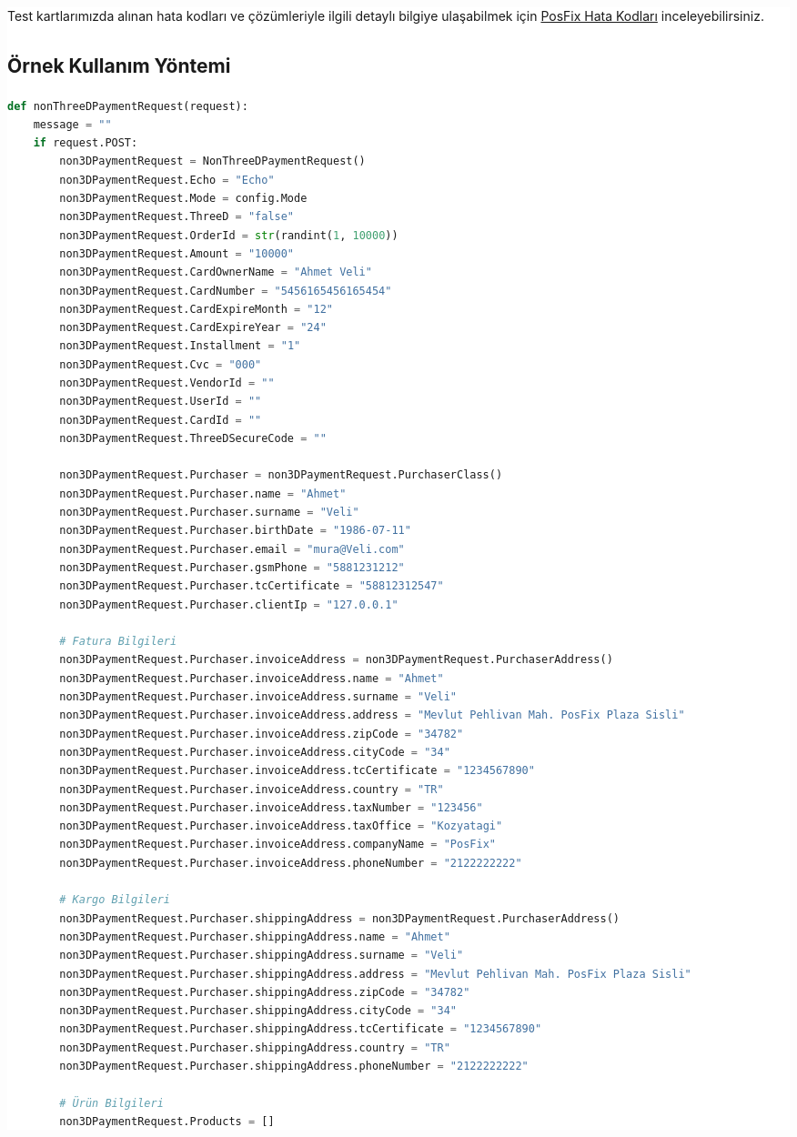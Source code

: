 Test kartlarımızda alınan hata kodları ve çözümleriyle ilgili detaylı bilgiye ulaşabilmek için [PosFix Hata Kodları](https://developer.posfix.com.tr/home/ErrorCode) inceleyebilirsiniz.

## Örnek Kullanım Yöntemi
```python
def nonThreeDPaymentRequest(request):
    message = ""
    if request.POST:
        non3DPaymentRequest = NonThreeDPaymentRequest()
        non3DPaymentRequest.Echo = "Echo"
        non3DPaymentRequest.Mode = config.Mode
        non3DPaymentRequest.ThreeD = "false"
        non3DPaymentRequest.OrderId = str(randint(1, 10000))
        non3DPaymentRequest.Amount = "10000"
        non3DPaymentRequest.CardOwnerName = "Ahmet Veli"
        non3DPaymentRequest.CardNumber = "5456165456165454"
        non3DPaymentRequest.CardExpireMonth = "12"
        non3DPaymentRequest.CardExpireYear = "24"
        non3DPaymentRequest.Installment = "1"
        non3DPaymentRequest.Cvc = "000"
        non3DPaymentRequest.VendorId = ""
        non3DPaymentRequest.UserId = ""
        non3DPaymentRequest.CardId = ""
        non3DPaymentRequest.ThreeDSecureCode = ""

        non3DPaymentRequest.Purchaser = non3DPaymentRequest.PurchaserClass()
        non3DPaymentRequest.Purchaser.name = "Ahmet"
        non3DPaymentRequest.Purchaser.surname = "Veli"
        non3DPaymentRequest.Purchaser.birthDate = "1986-07-11"
        non3DPaymentRequest.Purchaser.email = "mura@Veli.com"
        non3DPaymentRequest.Purchaser.gsmPhone = "5881231212"
        non3DPaymentRequest.Purchaser.tcCertificate = "58812312547"
        non3DPaymentRequest.Purchaser.clientIp = "127.0.0.1"

        # Fatura Bilgileri
        non3DPaymentRequest.Purchaser.invoiceAddress = non3DPaymentRequest.PurchaserAddress()
        non3DPaymentRequest.Purchaser.invoiceAddress.name = "Ahmet"
        non3DPaymentRequest.Purchaser.invoiceAddress.surname = "Veli"
        non3DPaymentRequest.Purchaser.invoiceAddress.address = "Mevlut Pehlivan Mah. PosFix Plaza Sisli"
        non3DPaymentRequest.Purchaser.invoiceAddress.zipCode = "34782"
        non3DPaymentRequest.Purchaser.invoiceAddress.cityCode = "34"
        non3DPaymentRequest.Purchaser.invoiceAddress.tcCertificate = "1234567890"
        non3DPaymentRequest.Purchaser.invoiceAddress.country = "TR"
        non3DPaymentRequest.Purchaser.invoiceAddress.taxNumber = "123456"
        non3DPaymentRequest.Purchaser.invoiceAddress.taxOffice = "Kozyatagi"
        non3DPaymentRequest.Purchaser.invoiceAddress.companyName = "PosFix"
        non3DPaymentRequest.Purchaser.invoiceAddress.phoneNumber = "2122222222"

        # Kargo Bilgileri
        non3DPaymentRequest.Purchaser.shippingAddress = non3DPaymentRequest.PurchaserAddress()
        non3DPaymentRequest.Purchaser.shippingAddress.name = "Ahmet"
        non3DPaymentRequest.Purchaser.shippingAddress.surname = "Veli"
        non3DPaymentRequest.Purchaser.shippingAddress.address = "Mevlut Pehlivan Mah. PosFix Plaza Sisli"
        non3DPaymentRequest.Purchaser.shippingAddress.zipCode = "34782"
        non3DPaymentRequest.Purchaser.shippingAddress.cityCode = "34"
        non3DPaymentRequest.Purchaser.shippingAddress.tcCertificate = "1234567890"
        non3DPaymentRequest.Purchaser.shippingAddress.country = "TR"
        non3DPaymentRequest.Purchaser.shippingAddress.phoneNumber = "2122222222"

        # Ürün Bilgileri
        non3DPaymentRequest.Products = []
```
